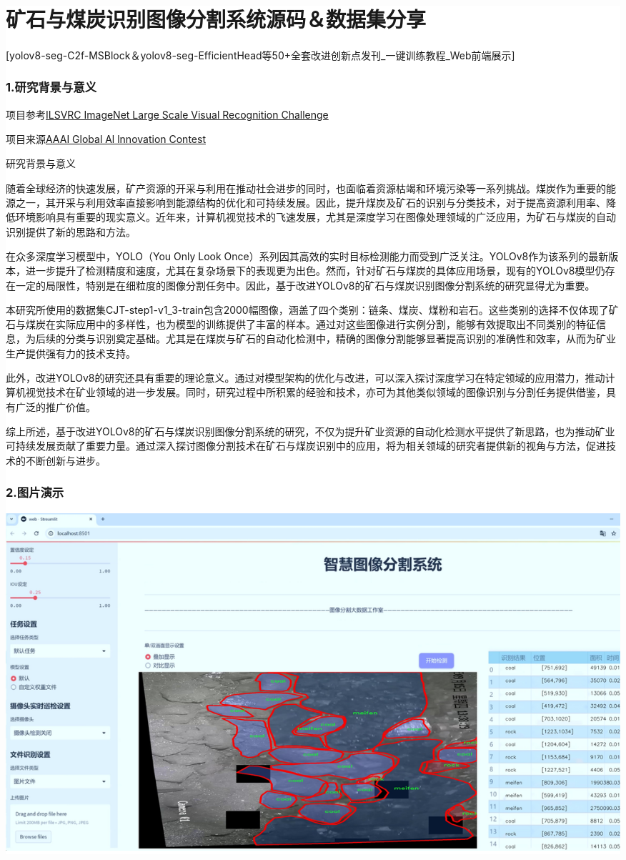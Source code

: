 # 矿石与煤炭识别图像分割系统源码＆数据集分享
 [yolov8-seg-C2f-MSBlock＆yolov8-seg-EfficientHead等50+全套改进创新点发刊_一键训练教程_Web前端展示]

### 1.研究背景与意义

项目参考[ILSVRC ImageNet Large Scale Visual Recognition Challenge](https://gitee.com/YOLOv8_YOLOv11_Segmentation_Studio/projects)

项目来源[AAAI Global Al lnnovation Contest](https://kdocs.cn/l/cszuIiCKVNis)

研究背景与意义

随着全球经济的快速发展，矿产资源的开采与利用在推动社会进步的同时，也面临着资源枯竭和环境污染等一系列挑战。煤炭作为重要的能源之一，其开采与利用效率直接影响到能源结构的优化和可持续发展。因此，提升煤炭及矿石的识别与分类技术，对于提高资源利用率、降低环境影响具有重要的现实意义。近年来，计算机视觉技术的飞速发展，尤其是深度学习在图像处理领域的广泛应用，为矿石与煤炭的自动识别提供了新的思路和方法。

在众多深度学习模型中，YOLO（You Only Look Once）系列因其高效的实时目标检测能力而受到广泛关注。YOLOv8作为该系列的最新版本，进一步提升了检测精度和速度，尤其在复杂场景下的表现更为出色。然而，针对矿石与煤炭的具体应用场景，现有的YOLOv8模型仍存在一定的局限性，特别是在细粒度的图像分割任务中。因此，基于改进YOLOv8的矿石与煤炭识别图像分割系统的研究显得尤为重要。

本研究所使用的数据集CJT-step1-v1_3-train包含2000幅图像，涵盖了四个类别：链条、煤炭、煤粉和岩石。这些类别的选择不仅体现了矿石与煤炭在实际应用中的多样性，也为模型的训练提供了丰富的样本。通过对这些图像进行实例分割，能够有效提取出不同类别的特征信息，为后续的分类与识别奠定基础。尤其是在煤炭与矿石的自动化检测中，精确的图像分割能够显著提高识别的准确性和效率，从而为矿业生产提供强有力的技术支持。

此外，改进YOLOv8的研究还具有重要的理论意义。通过对模型架构的优化与改进，可以深入探讨深度学习在特定领域的应用潜力，推动计算机视觉技术在矿业领域的进一步发展。同时，研究过程中所积累的经验和技术，亦可为其他类似领域的图像识别与分割任务提供借鉴，具有广泛的推广价值。

综上所述，基于改进YOLOv8的矿石与煤炭识别图像分割系统的研究，不仅为提升矿业资源的自动化检测水平提供了新思路，也为推动矿业可持续发展贡献了重要力量。通过深入探讨图像分割技术在矿石与煤炭识别中的应用，将为相关领域的研究者提供新的视角与方法，促进技术的不断创新与进步。

### 2.图片演示

![1.png](1.png)
